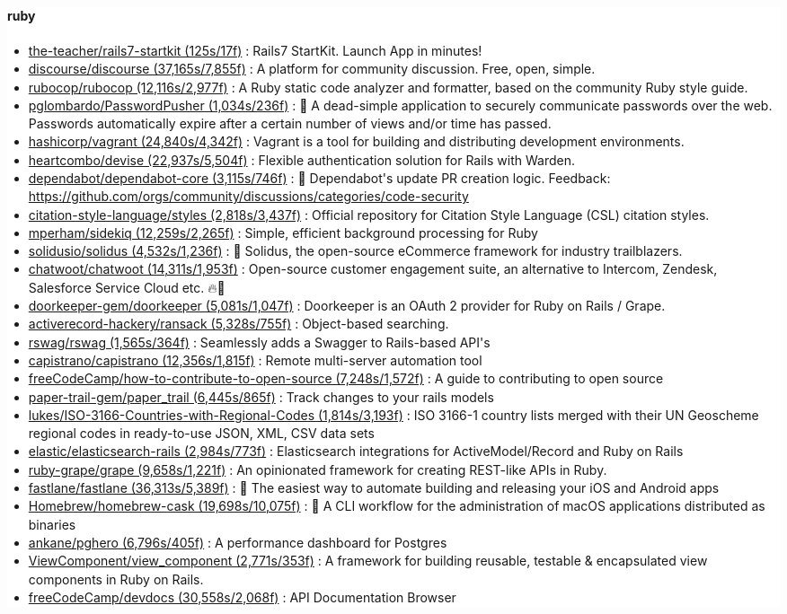 #### ruby
* [the-teacher/rails7-startkit (125s/17f)](https://github.com/the-teacher/rails7-startkit) : Rails7 StartKit. Launch App in minutes!
* [discourse/discourse (37,165s/7,855f)](https://github.com/discourse/discourse) : A platform for community discussion. Free, open, simple.
* [rubocop/rubocop (12,116s/2,977f)](https://github.com/rubocop/rubocop) : A Ruby static code analyzer and formatter, based on the community Ruby style guide.
* [pglombardo/PasswordPusher (1,034s/236f)](https://github.com/pglombardo/PasswordPusher) : 🔐 A dead-simple application to securely communicate passwords over the web. Passwords automatically expire after a certain number of views and/or time has passed.
* [hashicorp/vagrant (24,840s/4,342f)](https://github.com/hashicorp/vagrant) : Vagrant is a tool for building and distributing development environments.
* [heartcombo/devise (22,937s/5,504f)](https://github.com/heartcombo/devise) : Flexible authentication solution for Rails with Warden.
* [dependabot/dependabot-core (3,115s/746f)](https://github.com/dependabot/dependabot-core) : 🤖 Dependabot's update PR creation logic. Feedback: https://github.com/orgs/community/discussions/categories/code-security
* [citation-style-language/styles (2,818s/3,437f)](https://github.com/citation-style-language/styles) : Official repository for Citation Style Language (CSL) citation styles.
* [mperham/sidekiq (12,259s/2,265f)](https://github.com/mperham/sidekiq) : Simple, efficient background processing for Ruby
* [solidusio/solidus (4,532s/1,236f)](https://github.com/solidusio/solidus) : 🛒 Solidus, the open-source eCommerce framework for industry trailblazers.
* [chatwoot/chatwoot (14,311s/1,953f)](https://github.com/chatwoot/chatwoot) : Open-source customer engagement suite, an alternative to Intercom, Zendesk, Salesforce Service Cloud etc. 🔥💬
* [doorkeeper-gem/doorkeeper (5,081s/1,047f)](https://github.com/doorkeeper-gem/doorkeeper) : Doorkeeper is an OAuth 2 provider for Ruby on Rails / Grape.
* [activerecord-hackery/ransack (5,328s/755f)](https://github.com/activerecord-hackery/ransack) : Object-based searching.
* [rswag/rswag (1,565s/364f)](https://github.com/rswag/rswag) : Seamlessly adds a Swagger to Rails-based API's
* [capistrano/capistrano (12,356s/1,815f)](https://github.com/capistrano/capistrano) : Remote multi-server automation tool
* [freeCodeCamp/how-to-contribute-to-open-source (7,248s/1,572f)](https://github.com/freeCodeCamp/how-to-contribute-to-open-source) : A guide to contributing to open source
* [paper-trail-gem/paper_trail (6,445s/865f)](https://github.com/paper-trail-gem/paper_trail) : Track changes to your rails models
* [lukes/ISO-3166-Countries-with-Regional-Codes (1,814s/3,193f)](https://github.com/lukes/ISO-3166-Countries-with-Regional-Codes) : ISO 3166-1 country lists merged with their UN Geoscheme regional codes in ready-to-use JSON, XML, CSV data sets
* [elastic/elasticsearch-rails (2,984s/773f)](https://github.com/elastic/elasticsearch-rails) : Elasticsearch integrations for ActiveModel/Record and Ruby on Rails
* [ruby-grape/grape (9,658s/1,221f)](https://github.com/ruby-grape/grape) : An opinionated framework for creating REST-like APIs in Ruby.
* [fastlane/fastlane (36,313s/5,389f)](https://github.com/fastlane/fastlane) : 🚀 The easiest way to automate building and releasing your iOS and Android apps
* [Homebrew/homebrew-cask (19,698s/10,075f)](https://github.com/Homebrew/homebrew-cask) : 🍻 A CLI workflow for the administration of macOS applications distributed as binaries
* [ankane/pghero (6,796s/405f)](https://github.com/ankane/pghero) : A performance dashboard for Postgres
* [ViewComponent/view_component (2,771s/353f)](https://github.com/ViewComponent/view_component) : A framework for building reusable, testable & encapsulated view components in Ruby on Rails.
* [freeCodeCamp/devdocs (30,558s/2,068f)](https://github.com/freeCodeCamp/devdocs) : API Documentation Browser
